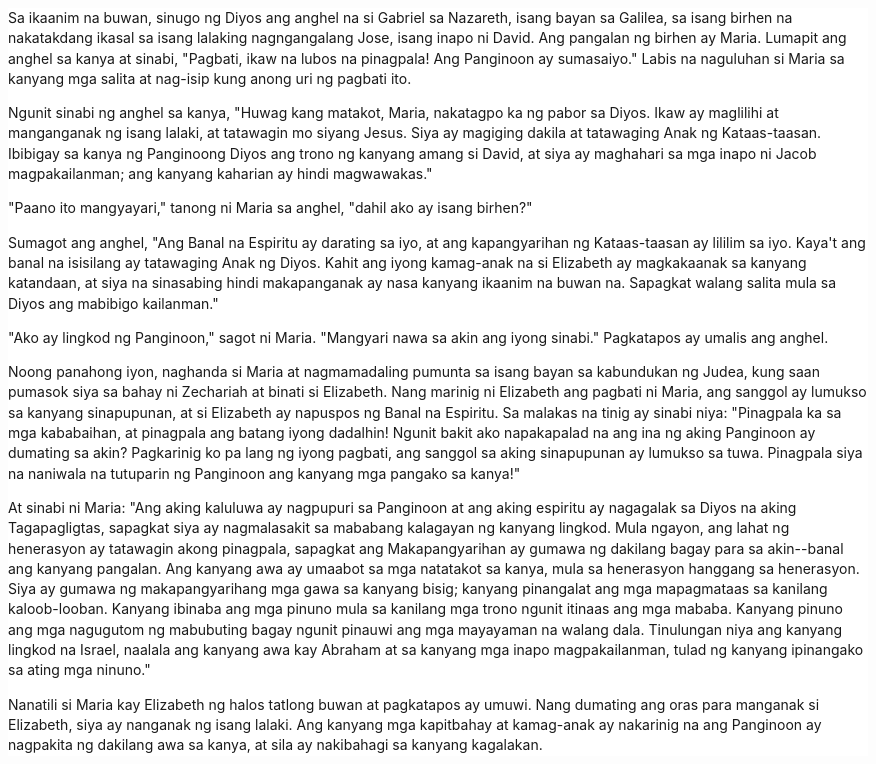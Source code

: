 

Sa ikaanim na buwan, sinugo ng Diyos ang anghel na si Gabriel sa Nazareth, isang bayan sa Galilea, sa isang birhen na nakatakdang ikasal sa isang lalaking nagngangalang Jose, isang inapo ni David. Ang pangalan ng birhen ay Maria. Lumapit ang anghel sa kanya at sinabi, "Pagbati, ikaw na lubos na pinagpala! Ang Panginoon ay sumasaiyo." Labis na naguluhan si Maria sa kanyang mga salita at nag-isip kung anong uri ng pagbati ito.



Ngunit sinabi ng anghel sa kanya, "Huwag kang matakot, Maria, nakatagpo ka ng pabor sa Diyos. Ikaw ay maglilihi at manganganak ng isang lalaki, at tatawagin mo siyang Jesus. Siya ay magiging dakila at tatawaging Anak ng Kataas-taasan. Ibibigay sa kanya ng Panginoong Diyos ang trono ng kanyang amang si David, at siya ay maghahari sa mga inapo ni Jacob magpakailanman; ang kanyang kaharian ay hindi magwawakas."



"Paano ito mangyayari," tanong ni Maria sa anghel, "dahil ako ay isang birhen?"



Sumagot ang anghel, "Ang Banal na Espiritu ay darating sa iyo, at ang kapangyarihan ng Kataas-taasan ay lililim sa iyo. Kaya't ang banal na isisilang ay tatawaging Anak ng Diyos. Kahit ang iyong kamag-anak na si Elizabeth ay magkakaanak sa kanyang katandaan, at siya na sinasabing hindi makapanganak ay nasa kanyang ikaanim na buwan na. Sapagkat walang salita mula sa Diyos ang mabibigo kailanman."



"Ako ay lingkod ng Panginoon," sagot ni Maria. "Mangyari nawa sa akin ang iyong sinabi." Pagkatapos ay umalis ang anghel.



Noong panahong iyon, naghanda si Maria at nagmamadaling pumunta sa isang bayan sa kabundukan ng Judea, kung saan pumasok siya sa bahay ni Zechariah at binati si Elizabeth. Nang marinig ni Elizabeth ang pagbati ni Maria, ang sanggol ay lumukso sa kanyang sinapupunan, at si Elizabeth ay napuspos ng Banal na Espiritu. Sa malakas na tinig ay sinabi niya: "Pinagpala ka sa mga kababaihan, at pinagpala ang batang iyong dadalhin! Ngunit bakit ako napakapalad na ang ina ng aking Panginoon ay dumating sa akin? Pagkarinig ko pa lang ng iyong pagbati, ang sanggol sa aking sinapupunan ay lumukso sa tuwa. Pinagpala siya na naniwala na tutuparin ng Panginoon ang kanyang mga pangako sa kanya!"



At sinabi ni Maria: "Ang aking kaluluwa ay nagpupuri sa Panginoon at ang aking espiritu ay nagagalak sa Diyos na aking Tagapagligtas, sapagkat siya ay nagmalasakit sa mababang kalagayan ng kanyang lingkod. Mula ngayon, ang lahat ng henerasyon ay tatawagin akong pinagpala, sapagkat ang Makapangyarihan ay gumawa ng dakilang bagay para sa akin--banal ang kanyang pangalan. Ang kanyang awa ay umaabot sa mga natatakot sa kanya, mula sa henerasyon hanggang sa henerasyon. Siya ay gumawa ng makapangyarihang mga gawa sa kanyang bisig; kanyang pinangalat ang mga mapagmataas sa kanilang kaloob-looban. Kanyang ibinaba ang mga pinuno mula sa kanilang mga trono ngunit itinaas ang mga mababa. Kanyang pinuno ang mga nagugutom ng mabubuting bagay ngunit pinauwi ang mga mayayaman na walang dala. Tinulungan niya ang kanyang lingkod na Israel, naalala ang kanyang awa kay Abraham at sa kanyang mga inapo magpakailanman, tulad ng kanyang ipinangako sa ating mga ninuno."



Nanatili si Maria kay Elizabeth ng halos tatlong buwan at pagkatapos ay umuwi. Nang dumating ang oras para manganak si Elizabeth, siya ay nanganak ng isang lalaki. Ang kanyang mga kapitbahay at kamag-anak ay nakarinig na ang Panginoon ay nagpakita ng dakilang awa sa kanya, at sila ay nakibahagi sa kanyang kagalakan.

